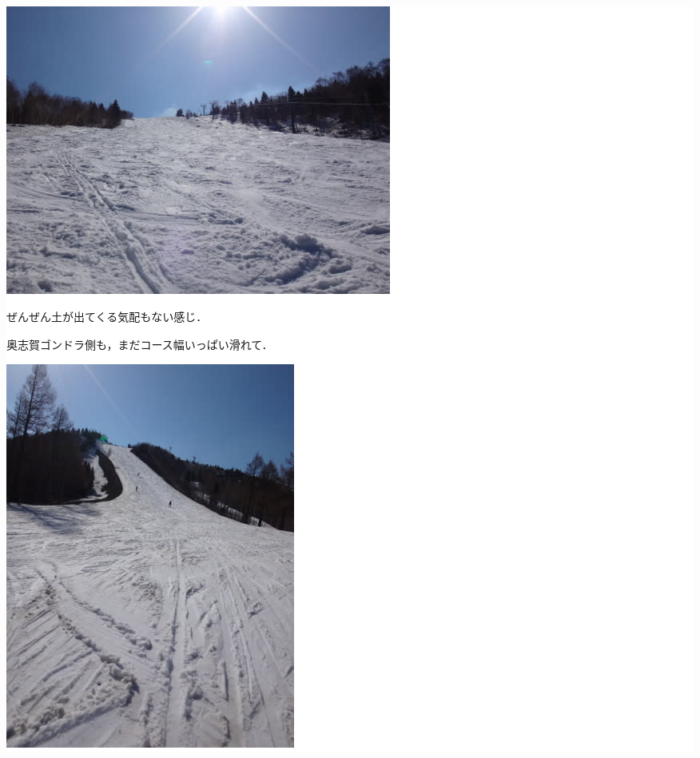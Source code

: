 


![1752d5645e1125464ad5bef6c82780ad.jpg](images/1752d5645e1125464ad5bef6c82780ad.jpg)




ぜんぜん土が出てくる気配もない感じ．





奥志賀ゴンドラ側も，まだコース幅いっぱい滑れて．




![ce34684697e46e2bc96bc60ce08328c4.jpg](images/ce34684697e46e2bc96bc60ce08328c4.jpg)
